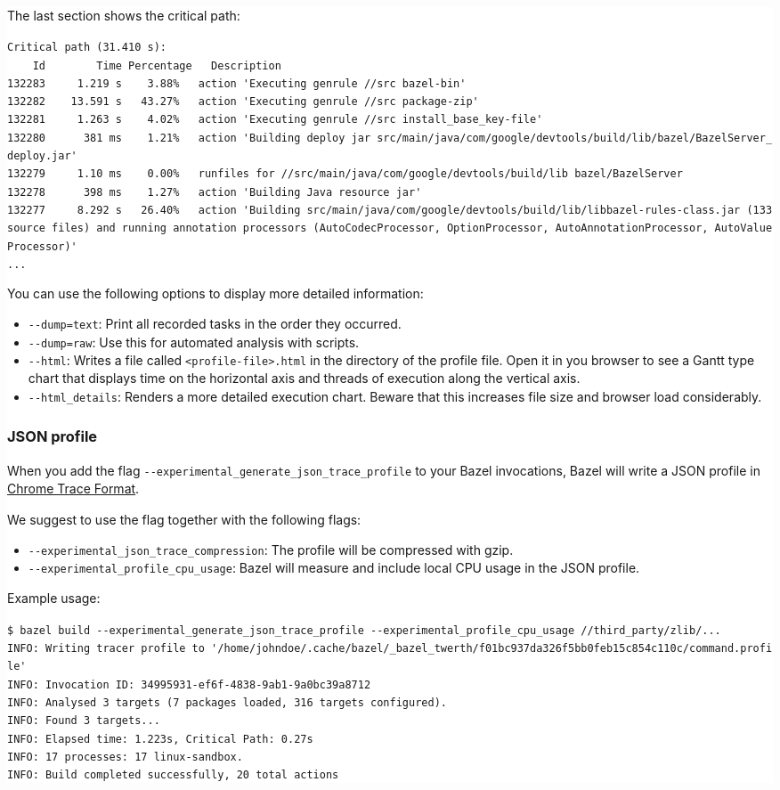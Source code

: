 The last section shows the critical path:

```
Critical path (31.410 s):
    Id        Time Percentage   Description
132283     1.219 s    3.88%   action 'Executing genrule //src bazel-bin'
132282    13.591 s   43.27%   action 'Executing genrule //src package-zip'
132281     1.263 s    4.02%   action 'Executing genrule //src install_base_key-file'
132280      381 ms    1.21%   action 'Building deploy jar src/main/java/com/google/devtools/build/lib/bazel/BazelServer_deploy.jar'
132279     1.10 ms    0.00%   runfiles for //src/main/java/com/google/devtools/build/lib bazel/BazelServer
132278      398 ms    1.27%   action 'Building Java resource jar'
132277     8.292 s   26.40%   action 'Building src/main/java/com/google/devtools/build/lib/libbazel-rules-class.jar (133 source files) and running annotation processors (AutoCodecProcessor, OptionProcessor, AutoAnnotationProcessor, AutoValueProcessor)'
...
```

You can use the following options to display more detailed information:

- `--dump=text`: Print all recorded tasks in the order they occurred.
- `--dump=raw`: Use this for automated analysis with scripts.
- `--html`: Writes a file called `<profile-file>.html` in the directory of the
  profile file. Open it in you browser to see a Gantt type chart that displays
  time on the horizontal axis and threads of execution along the vertical axis.
- `--html_details`: Renders a more detailed execution chart. Beware that this
  increases file size and browser load considerably.

### JSON profile

When you add the flag `--experimental_generate_json_trace_profile` to your Bazel
invocations, Bazel will write a JSON profile in [Chrome Trace
Format](https://docs.google.com/document/d/1CvAClvFfyA5R-PhYUmn5OOQtYMH4h6I0nSsKchNAySU/preview).

We suggest to use the flag together with the following flags:
- `--experimental_json_trace_compression`: The profile will be compressed with
  gzip.
- `--experimental_profile_cpu_usage`: Bazel will measure and include local CPU
  usage in the JSON profile.

Example usage:
```
$ bazel build --experimental_generate_json_trace_profile --experimental_profile_cpu_usage //third_party/zlib/...
INFO: Writing tracer profile to '/home/johndoe/.cache/bazel/_bazel_twerth/f01bc937da326f5bb0feb15c854c110c/command.profile'
INFO: Invocation ID: 34995931-ef6f-4838-9ab1-9a0bc39a8712
INFO: Analysed 3 targets (7 packages loaded, 316 targets configured).
INFO: Found 3 targets...
INFO: Elapsed time: 1.223s, Critical Path: 0.27s
INFO: 17 processes: 17 linux-sandbox.
INFO: Build completed successfully, 20 total actions
```
